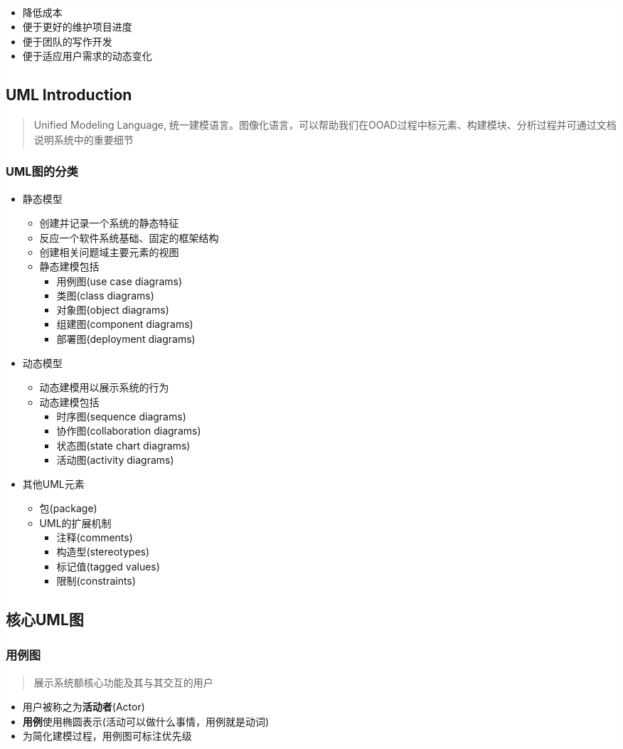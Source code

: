 - 降低成本
- 便于更好的维护项目进度
- 便于团队的写作开发
- 便于适应用户需求的动态变化

## UML Introduction

> Unified Modeling Language, 统一建模语言。图像化语言，可以帮助我们在OOAD过程中标元素、构建模块、分析过程并可通过文档说明系统中的重要细节

### UML图的分类

- 静态模型
  - 创建并记录一个系统的静态特征
  - 反应一个软件系统基础、固定的框架结构
  - 创建相关问题域主要元素的视图
  - 静态建模包括
    - 用例图(use case diagrams)
    - 类图(class diagrams)
    - 对象图(object diagrams)
    - 组建图(component diagrams)
    - 部署图(deployment diagrams)
- 动态模型
  - 动态建模用以展示系统的行为
  - 动态建模包括
    - 时序图(sequence diagrams)
    - 协作图(collaboration diagrams)
    - 状态图(state chart diagrams)
    - 活动图(activity diagrams)

- 其他UML元素
  - 包(package)
  - UML的扩展机制
    - 注释(comments)
    - 构造型(stereotypes)
    - 标记值(tagged values)
    - 限制(constraints)

## 核心UML图

### 用例图

> 展示系统额核心功能及其与其交互的用户

- 用户被称之为**活动者**(Actor)
- **用例**使用椭圆表示(活动可以做什么事情，用例就是动词)
- 为简化建模过程，用例图可标注优先级
